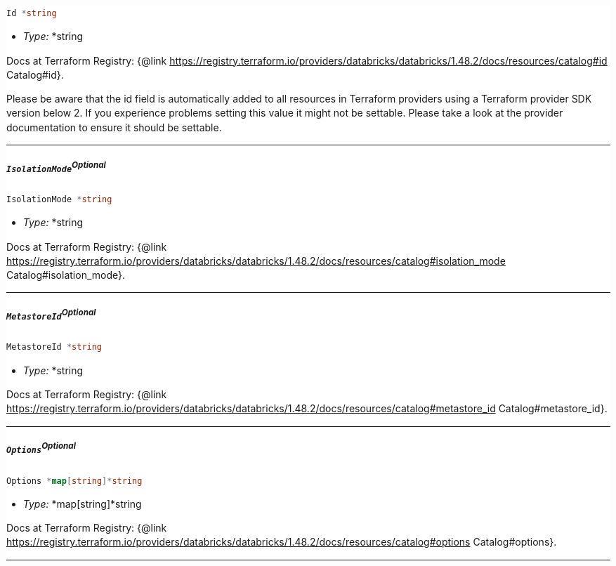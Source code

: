 ```go
Id *string
```

- *Type:* *string

Docs at Terraform Registry: {@link https://registry.terraform.io/providers/databricks/databricks/1.48.2/docs/resources/catalog#id Catalog#id}.

Please be aware that the id field is automatically added to all resources in Terraform providers using a Terraform provider SDK version below 2.
If you experience problems setting this value it might not be settable. Please take a look at the provider documentation to ensure it should be settable.

---

##### `IsolationMode`<sup>Optional</sup> <a name="IsolationMode" id="@cdktf/provider-databricks.catalog.CatalogConfig.property.isolationMode"></a>

```go
IsolationMode *string
```

- *Type:* *string

Docs at Terraform Registry: {@link https://registry.terraform.io/providers/databricks/databricks/1.48.2/docs/resources/catalog#isolation_mode Catalog#isolation_mode}.

---

##### `MetastoreId`<sup>Optional</sup> <a name="MetastoreId" id="@cdktf/provider-databricks.catalog.CatalogConfig.property.metastoreId"></a>

```go
MetastoreId *string
```

- *Type:* *string

Docs at Terraform Registry: {@link https://registry.terraform.io/providers/databricks/databricks/1.48.2/docs/resources/catalog#metastore_id Catalog#metastore_id}.

---

##### `Options`<sup>Optional</sup> <a name="Options" id="@cdktf/provider-databricks.catalog.CatalogConfig.property.options"></a>

```go
Options *map[string]*string
```

- *Type:* *map[string]*string

Docs at Terraform Registry: {@link https://registry.terraform.io/providers/databricks/databricks/1.48.2/docs/resources/catalog#options Catalog#options}.

---
